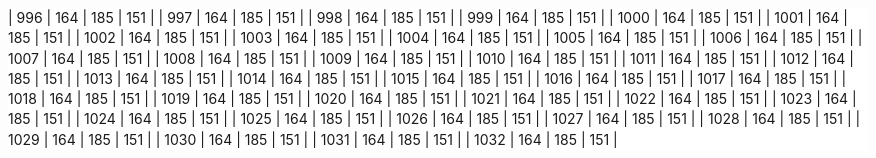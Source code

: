 | 996 |  164 | 185 | 151 |
| 997 |  164 | 185 | 151 |
| 998 |  164 | 185 | 151 |
| 999 |  164 | 185 | 151 |
| 1000 |  164 | 185 | 151 |
| 1001 |  164 | 185 | 151 |
| 1002 |  164 | 185 | 151 |
| 1003 |  164 | 185 | 151 |
| 1004 |  164 | 185 | 151 |
| 1005 |  164 | 185 | 151 |
| 1006 |  164 | 185 | 151 |
| 1007 |  164 | 185 | 151 |
| 1008 |  164 | 185 | 151 |
| 1009 |  164 | 185 | 151 |
| 1010 |  164 | 185 | 151 |
| 1011 |  164 | 185 | 151 |
| 1012 |  164 | 185 | 151 |
| 1013 |  164 | 185 | 151 |
| 1014 |  164 | 185 | 151 |
| 1015 |  164 | 185 | 151 |
| 1016 |  164 | 185 | 151 |
| 1017 |  164 | 185 | 151 |
| 1018 |  164 | 185 | 151 |
| 1019 |  164 | 185 | 151 |
| 1020 |  164 | 185 | 151 |
| 1021 |  164 | 185 | 151 |
| 1022 |  164 | 185 | 151 |
| 1023 |  164 | 185 | 151 |
| 1024 |  164 | 185 | 151 |
| 1025 |  164 | 185 | 151 |
| 1026 |  164 | 185 | 151 |
| 1027 |  164 | 185 | 151 |
| 1028 |  164 | 185 | 151 |
| 1029 |  164 | 185 | 151 |
| 1030 |  164 | 185 | 151 |
| 1031 |  164 | 185 | 151 |
| 1032 |  164 | 185 | 151 |